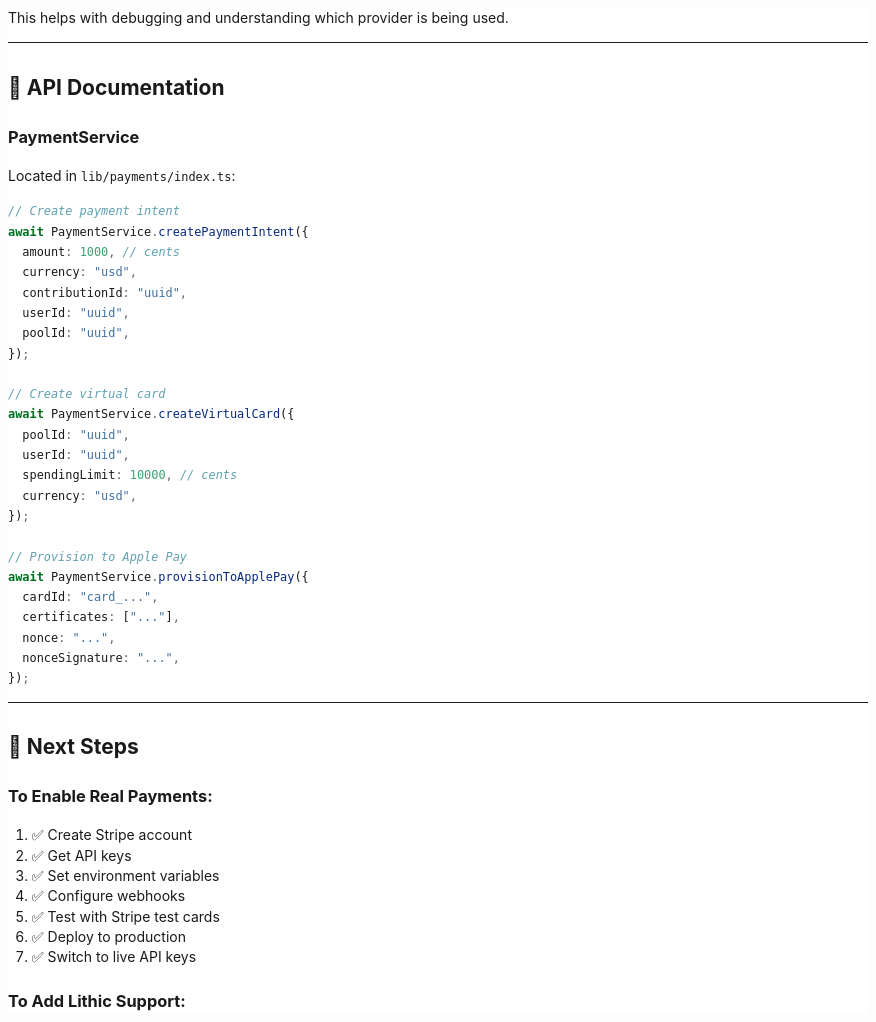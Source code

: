 This helps with debugging and understanding which provider is being used.

---

## 📖 API Documentation

### PaymentService

Located in `lib/payments/index.ts`:

```typescript
// Create payment intent
await PaymentService.createPaymentIntent({
  amount: 1000, // cents
  currency: "usd",
  contributionId: "uuid",
  userId: "uuid",
  poolId: "uuid",
});

// Create virtual card
await PaymentService.createVirtualCard({
  poolId: "uuid",
  userId: "uuid",
  spendingLimit: 10000, // cents
  currency: "usd",
});

// Provision to Apple Pay
await PaymentService.provisionToApplePay({
  cardId: "card_...",
  certificates: ["..."],
  nonce: "...",
  nonceSignature: "...",
});
```

---

## 🎯 Next Steps

### To Enable Real Payments:

1. ✅ Create Stripe account
2. ✅ Get API keys
3. ✅ Set environment variables
4. ✅ Configure webhooks
5. ✅ Test with Stripe test cards
6. ✅ Deploy to production
7. ✅ Switch to live API keys

### To Add Lithic Support:
